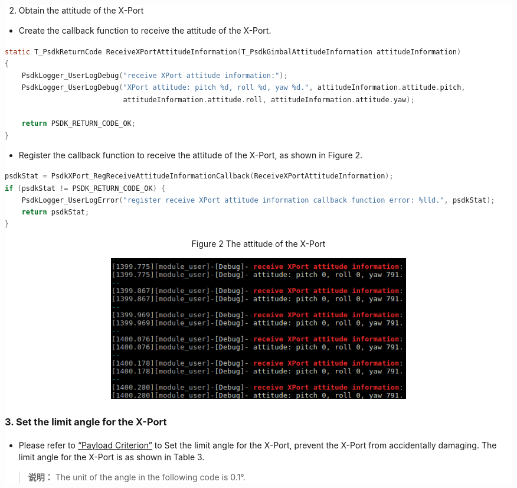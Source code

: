</div></div>

2. Obtain the attitude of the X-Port

* Create the callback function to receive the attitude of the X-Port.


```c
static T_PsdkReturnCode ReceiveXPortAttitudeInformation(T_PsdkGimbalAttitudeInformation attitudeInformation)
{
    PsdkLogger_UserLogDebug("receive XPort attitude information:");
    PsdkLogger_UserLogDebug("XPort attitude: pitch %d, roll %d, yaw %d.", attitudeInformation.attitude.pitch,
                            attitudeInformation.attitude.roll, attitudeInformation.attitude.yaw);

    return PSDK_RETURN_CODE_OK;
}
```

* Register the callback function to receive the attitude of the X-Port, as shown in Figure 2.


```c
psdkStat = PsdkXPort_RegReceiveAttitudeInformationCallback(ReceiveXPortAttitudeInformation);
if (psdkStat != PSDK_RETURN_CODE_OK) {
    PsdkLogger_UserLogError("register receive XPort attitude information callback function error: %lld.", psdkStat);
    return psdkStat;
}
```
<div>
<div style="text-align: center"><p>Figure 2 The attitude of the X-Port</p>
</div>
<div style="text-align: center"><p><span>
      <img src="../images/xport_receive_attitude_information.png" width="500" alt/></span></p>
</div></div>


### 3. Set the limit angle for the X-Port
* Please refer to [“Payload Criterion”](../payloadguide/payload-criterion.html) to Set the limit angle for the X-Port, prevent the X-Port from accidentally damaging. The limit angle for the X-Port is as shown in Table 3.
> **说明：** The unit of the angle in the following code is 0.1°.
